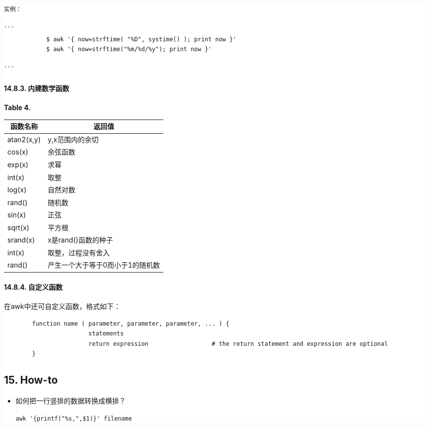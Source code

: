     实例：

    ```
                $ awk '{ now=strftime( "%D", systime() ); print now }'
                $ awk '{ now=strftime("%m/%d/%y"); print now }'

    ```

#### 14.8.3\. 内建数学函数



**Table 4\.**

| 函数名称 | 返回值 |
| --- | --- |
| atan2(x,y) | y,x范围内的余切 |
| cos(x) | 余弦函数 |
| exp(x) | 求幂 |
| int(x) | 取整 |
| log(x) | 自然对数 |
| rand() | 随机数 |
| sin(x) | 正弦 |
| sqrt(x) | 平方根 |
| srand(x) | x是rand()函数的种子 |
| int(x) | 取整，过程没有舍入 |
| rand() | 产生一个大于等于0而小于1的随机数 |

#### 14.8.4\. 自定义函数

在awk中还可自定义函数，格式如下：

```
        function name ( parameter, parameter, parameter, ... ) {
                        statements
                        return expression                  # the return statement and expression are optional
        }

```

## 15\. How-to

*   如何把一行竖排的数据转换成横排？

    ```
    awk '{printf("%s,",$1)}' filename
    ```
